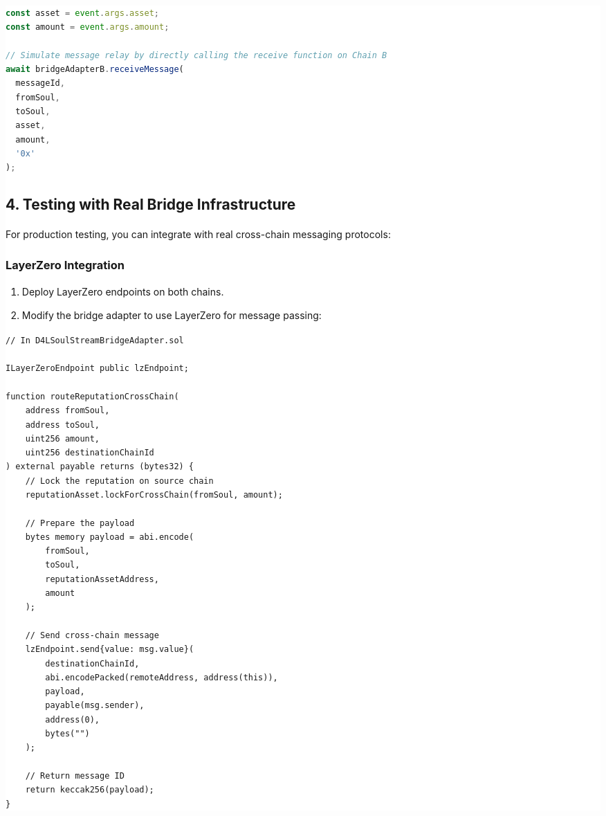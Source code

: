 ```javascript
const asset = event.args.asset;
const amount = event.args.amount;

// Simulate message relay by directly calling the receive function on Chain B
await bridgeAdapterB.receiveMessage(
  messageId,
  fromSoul,
  toSoul,
  asset,
  amount,
  '0x'
);
```

## 4. Testing with Real Bridge Infrastructure

For production testing, you can integrate with real cross-chain messaging protocols:

### LayerZero Integration

1. Deploy LayerZero endpoints on both chains.

2. Modify the bridge adapter to use LayerZero for message passing:

```solidity
// In D4LSoulStreamBridgeAdapter.sol

ILayerZeroEndpoint public lzEndpoint;

function routeReputationCrossChain(
    address fromSoul,
    address toSoul,
    uint256 amount,
    uint256 destinationChainId
) external payable returns (bytes32) {
    // Lock the reputation on source chain
    reputationAsset.lockForCrossChain(fromSoul, amount);
    
    // Prepare the payload
    bytes memory payload = abi.encode(
        fromSoul,
        toSoul,
        reputationAssetAddress,
        amount
    );
    
    // Send cross-chain message
    lzEndpoint.send{value: msg.value}(
        destinationChainId,
        abi.encodePacked(remoteAddress, address(this)),
        payload,
        payable(msg.sender),
        address(0),
        bytes("")
    );
    
    // Return message ID
    return keccak256(payload);
}
```
